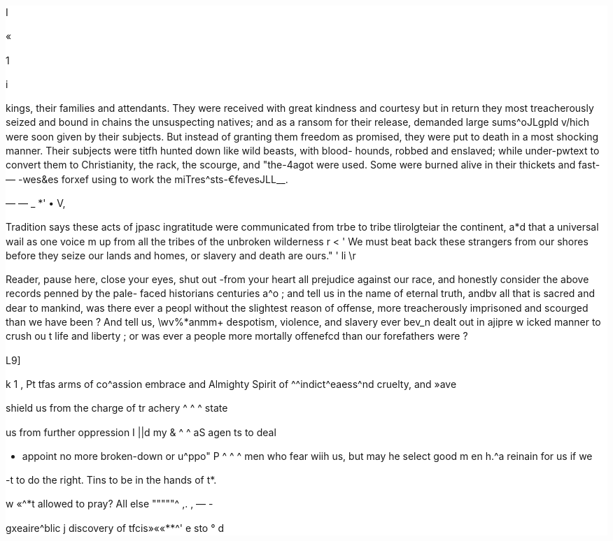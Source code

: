 I 



« 



1 



i 



kings, their families and attendants. They were received with great kindness and courtesy 
but in return they most treacherously seized and bound in chains the unsuspecting natives; 
and as a ransom for their release, demanded large sums^oJLgpld v/hich were soon given by 
their subjects. But instead of granting them freedom as promised, they were put to death in a 
most shocking manner. Their subjects were titfh hunted down like wild beasts, with blood- 
hounds, robbed and enslaved; while under-pwtext to convert them to Christianity, the rack, 
the scourge, and "the-4agot were used. Some were burned alive in their thickets and fast- 
— -wes&es forxef using to work the miTres^sts-€fevesJLL__. 

— — _ *' • V, 

Tradition says these acts of jpasc ingratitude were communicated from trbe 
to tribe tlirolgteiar the continent, a*d that a universal wail as one voice m 
up from all the tribes of the unbroken wilderness r < ' We must beat back these 
strangers from our shores before they seize our lands and homes, or slavery 
and death are ours." ' li \r 

Reader, pause here, close your eyes, shut out -from your heart all prejudice 
against our race, and honestly consider the above records penned by the pale- 
faced historians centuries a^o ; and tell us in the name of eternal truth, andbv 
all that is sacred and dear to mankind, was there ever a peopl without the 
slightest reason of offense, more treacherously imprisoned and scourged than 
we have been ? And tell us, \wv%*anmm+ despotism, violence, and slavery ever 
bev_n dealt out in ajipre w icked manner to crush ou t life and liberty ; or was 
ever a people more mortally offenefcd than our forefathers were ? 



L9] 



k 1 , Pt tfas arms of co^assion embrace and 
Almighty Spirit of ^^indict^eaess^nd cruelty, and »ave 

shield us from the charge of tr achery ^ ^ ^ state 

us from further oppression I ||d my & ^ ^ aS agen ts to deal 
- appoint no more broken-down or u^ppo" P ^ ^ ^ men who fear 
wiih us, but may he select good m en h.^a reinain for us if we 

-t to do the right. Tins to be in the hands of t*. 

w «^*t allowed to pray? All else """""^ ,. , — - 

gxeaire^blic j discovery of tfcis»««**^' e sto ° d 
